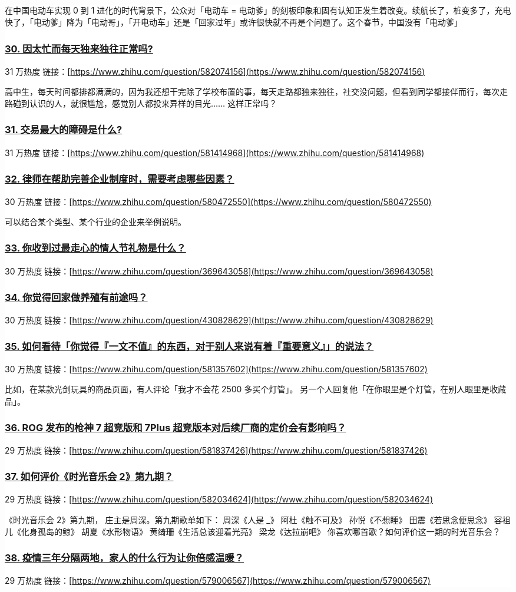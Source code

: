 在中国电动车实现 0 到 1 进化的时代背景下，公众对「电动车 = 电动爹」的刻板印象和固有认知正发生着改变。续航长了，桩变多了，充电快了，「电动爹」降为「电动哥」，「开电动车」还是「回家过年」或许很快就不再是个问题了。这个春节，中国没有「电动爹」

### [30. 因太忙而每天独来独往正常吗?](https://www.zhihu.com/question/582074156)
31 万热度 链接：[https://www.zhihu.com/question/582074156](https://www.zhihu.com/question/582074156)

高中生，每天时间都排都满满的，因为我还想干完除了学校布置的事，每天走路都独来独往，社交没问题，但看到同学都接伴而行，每次走路碰到认识的人，就很尴尬，感觉别人都投来异样的目光…… 这样正常吗？

### [31. 交易最大的障碍是什么?](https://www.zhihu.com/question/581414968)
31 万热度 链接：[https://www.zhihu.com/question/581414968](https://www.zhihu.com/question/581414968)



### [32. 律师在帮助完善企业制度时，需要考虑哪些因素？](https://www.zhihu.com/question/580472550)
30 万热度 链接：[https://www.zhihu.com/question/580472550](https://www.zhihu.com/question/580472550)

可以结合某个类型、某个行业的企业来举例说明。

### [33. 你收到过最走心的情人节礼物是什么？](https://www.zhihu.com/question/369643058)
30 万热度 链接：[https://www.zhihu.com/question/369643058](https://www.zhihu.com/question/369643058)



### [34. 你觉得回家做养殖有前途吗？](https://www.zhihu.com/question/430828629)
30 万热度 链接：[https://www.zhihu.com/question/430828629](https://www.zhihu.com/question/430828629)



### [35. 如何看待「你觉得『一文不值』的东西，对于别人来说有着『重要意义』」的说法？](https://www.zhihu.com/question/581357602)
30 万热度 链接：[https://www.zhihu.com/question/581357602](https://www.zhihu.com/question/581357602)

比如，在某款光剑玩具的商品页面，有人评论「我才不会花 2500 多买个灯管」。 另一个人回复他「在你眼里是个灯管，在别人眼里是收藏品」。

### [36. ROG 发布的枪神 7 超竞版和 7Plus 超竞版本对后续厂商的定价会有影响吗？](https://www.zhihu.com/question/581837426)
29 万热度 链接：[https://www.zhihu.com/question/581837426](https://www.zhihu.com/question/581837426)



### [37. 如何评价《时光音乐会 2》第九期？](https://www.zhihu.com/question/582034624)
29 万热度 链接：[https://www.zhihu.com/question/582034624](https://www.zhihu.com/question/582034624)

《时光音乐会 2》第九期， 庄主是周深。第九期歌单如下： 周深《人是 _》 阿杜《触不可及》 孙悦《不想睡》 田震《若思念便思念》 容祖儿《化身孤岛的鲸》 胡夏《水形物语》 黄绮珊《生活总该迎着光亮》 梁龙《达拉崩吧》 你喜欢哪首歌？如何评价这一期的时光音乐会？

### [38. 疫情三年分隔两地，家人的什么行为让你倍感温暖？](https://www.zhihu.com/question/579006567)
29 万热度 链接：[https://www.zhihu.com/question/579006567](https://www.zhihu.com/question/579006567)
